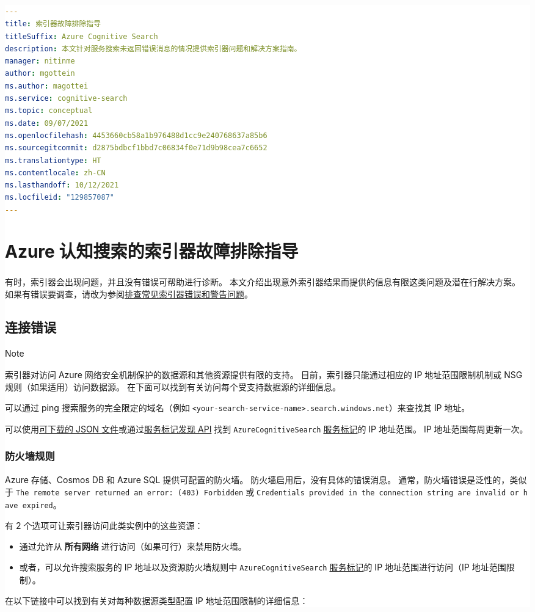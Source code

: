 ```yaml
---
title: 索引器故障排除指导
titleSuffix: Azure Cognitive Search
description: 本文针对服务搜索未返回错误消息的情况提供索引器问题和解决方案指南。
manager: nitinme
author: mgottein
ms.author: magottei
ms.service: cognitive-search
ms.topic: conceptual
ms.date: 09/07/2021
ms.openlocfilehash: 4453660cb58a1b976488d1cc9e240768637a85b6
ms.sourcegitcommit: d2875bdbcf1bbd7c06834f0e71d9b98cea7c6652
ms.translationtype: HT
ms.contentlocale: zh-CN
ms.lasthandoff: 10/12/2021
ms.locfileid: "129857087"
---
```

# <a name="indexer-troubleshooting-guidance-for-azure-cognitive-search"></a>Azure 认知搜索的索引器故障排除指导

有时，索引器会出现问题，并且没有错误可帮助进行诊断。 本文介绍出现意外索引器结果而提供的信息有限这类问题及潜在行解决方案。 如果有错误要调查，请改为参阅[排查常见索引器错误和警告问题](cognitive-search-common-errors-warnings.md)。

## <a name="connection-errors"></a>连接错误

> [!NOTE]
> 索引器对访问 Azure 网络安全机制保护的数据源和其他资源提供有限的支持。 目前，索引器只能通过相应的 IP 地址范围限制机制或 NSG 规则（如果适用）访问数据源。 在下面可以找到有关访问每个受支持数据源的详细信息。
>
> 可以通过 ping 搜索服务的完全限定的域名（例如 `<your-search-service-name>.search.windows.net`）来查找其 IP 地址。
>
> 可以使用[可下载的 JSON 文件](../virtual-network/service-tags-overview.md#discover-service-tags-by-using-downloadable-json-files)或通过[服务标记发现 API](../virtual-network/service-tags-overview.md#use-the-service-tag-discovery-api) 找到 `AzureCognitiveSearch` [服务标记](../virtual-network/service-tags-overview.md#available-service-tags)的 IP 地址范围。 IP 地址范围每周更新一次。

### <a name="firewall-rules"></a>防火墙规则

Azure 存储、Cosmos DB 和 Azure SQL 提供可配置的防火墙。 防火墙启用后，没有具体的错误消息。 通常，防火墙错误是泛性的，类似于 `The remote server returned an error: (403) Forbidden` 或 `Credentials provided in the connection string are invalid or have expired`。

有 2 个选项可让索引器访问此类实例中的这些资源：

* 通过允许从 **所有网络** 进行访问（如果可行）来禁用防火墙。

* 或者，可以允许搜索服务的 IP 地址以及资源防火墙规则中 `AzureCognitiveSearch` [服务标记](../virtual-network/service-tags-overview.md#available-service-tags)的 IP 地址范围进行访问（IP 地址范围限制）。

在以下链接中可以找到有关对每种数据源类型配置 IP 地址范围限制的详细信息：
